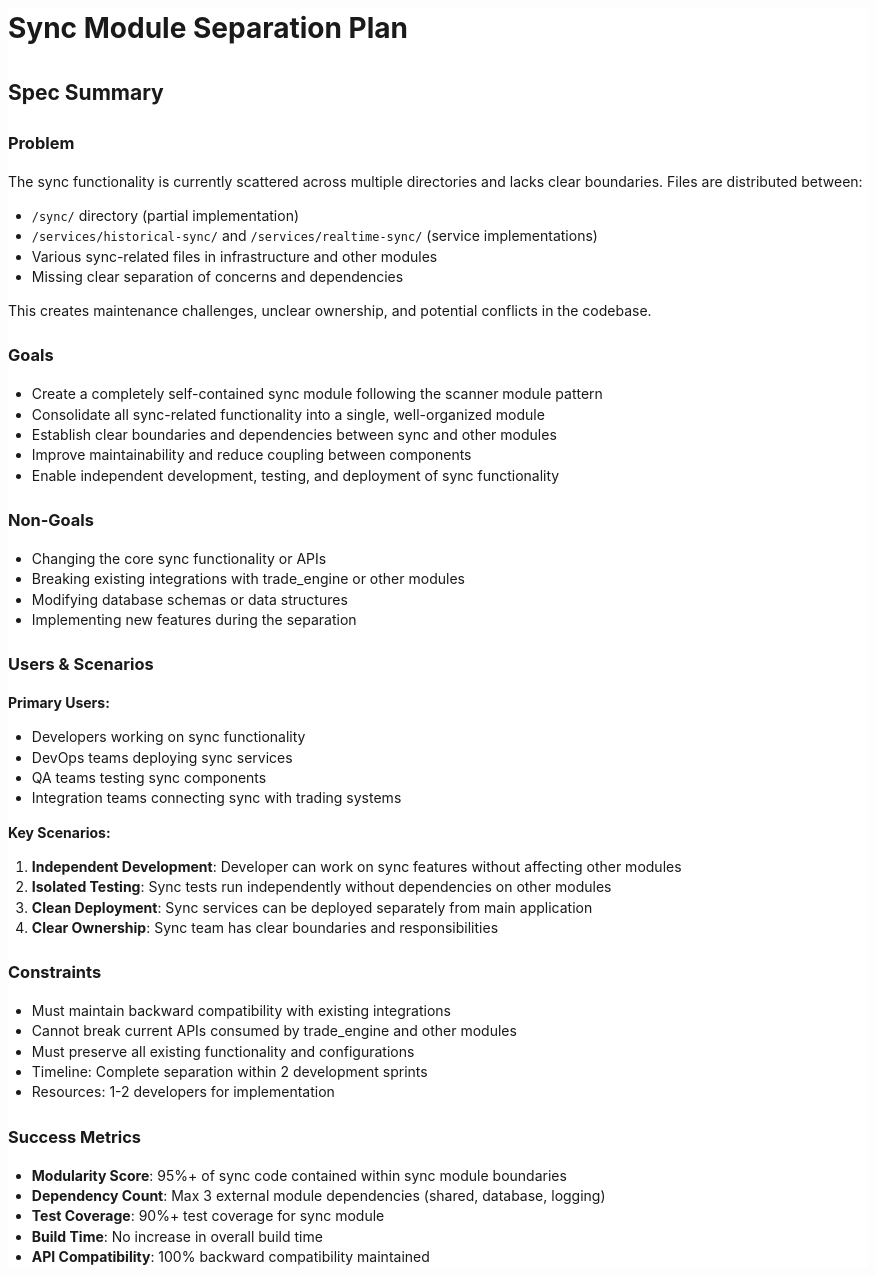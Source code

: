# Sync Module Separation Plan

## Spec Summary

### Problem
The sync functionality is currently scattered across multiple directories and lacks clear boundaries. Files are distributed between:
- `/sync/` directory (partial implementation)
- `/services/historical-sync/` and `/services/realtime-sync/` (service implementations)
- Various sync-related files in infrastructure and other modules
- Missing clear separation of concerns and dependencies

This creates maintenance challenges, unclear ownership, and potential conflicts in the codebase.

### Goals
- Create a completely self-contained sync module following the scanner module pattern
- Consolidate all sync-related functionality into a single, well-organized module
- Establish clear boundaries and dependencies between sync and other modules
- Improve maintainability and reduce coupling between components
- Enable independent development, testing, and deployment of sync functionality

### Non-Goals
- Changing the core sync functionality or APIs
- Breaking existing integrations with trade_engine or other modules
- Modifying database schemas or data structures
- Implementing new features during the separation

### Users & Scenarios
**Primary Users:**
- Developers working on sync functionality
- DevOps teams deploying sync services
- QA teams testing sync components
- Integration teams connecting sync with trading systems

**Key Scenarios:**
1. **Independent Development**: Developer can work on sync features without affecting other modules
2. **Isolated Testing**: Sync tests run independently without dependencies on other modules
3. **Clean Deployment**: Sync services can be deployed separately from main application
4. **Clear Ownership**: Sync team has clear boundaries and responsibilities

### Constraints
- Must maintain backward compatibility with existing integrations
- Cannot break current APIs consumed by trade_engine and other modules
- Must preserve all existing functionality and configurations
- Timeline: Complete separation within 2 development sprints
- Resources: 1-2 developers for implementation

### Success Metrics
- **Modularity Score**: 95%+ of sync code contained within sync module boundaries
- **Dependency Count**: Max 3 external module dependencies (shared, database, logging)
- **Test Coverage**: 90%+ test coverage for sync module
- **Build Time**: No increase in overall build time
- **API Compatibility**: 100% backward compatibility maintained
